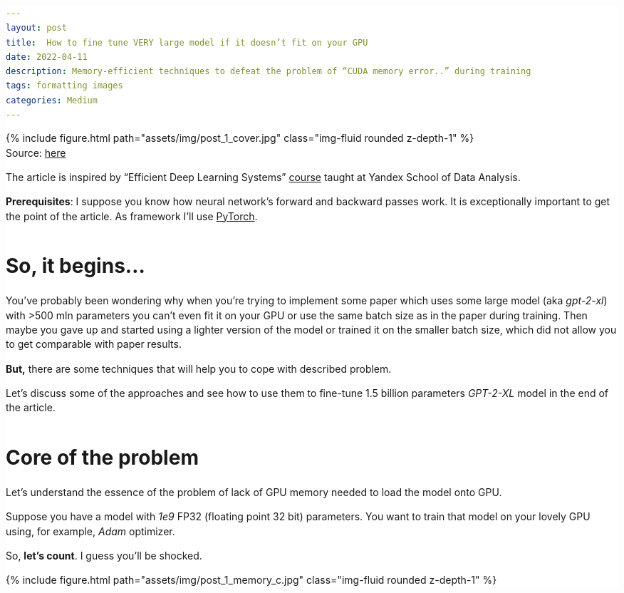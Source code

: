 ```yaml
---
layout: post
title:  How to fine tune VERY large model if it doesn’t fit on your GPU
date: 2022-04-11
description: Memory-efficient techniques to defeat the problem of “CUDA memory error..” during training
tags: formatting images
categories: Medium
---
```


<div class="row mt-3">
    <div class="col-sm mt-3 mt-md-0">
        {% include figure.html path="assets/img/post_1_cover.jpg" class="img-fluid rounded z-depth-1" %}
    </div>
</div>
<div class="caption">
    Source: <a href="https://github.com/mryab/efficient-dl-systems/tree/main/week04_large_models">here</a>
</div>

The article is inspired by “Efficient Deep Learning Systems” [course](https://github.com/mryab/efficient-dl-systems) taught at Yandex School of Data Analysis.

**Prerequisites**: I suppose you know how neural network’s forward and backward passes work. It is exceptionally important to get the point of the article. As framework I’ll use [PyTorch](https://pytorch.org/).

So, it begins…
==============

You’ve probably been wondering why when you’re trying to implement some paper which uses some large model (aka _gpt-2-xl_) with >500 mln parameters you can’t even fit it on your GPU or use the same batch size as in the paper during training. Then maybe you gave up and started using a lighter version of the model or trained it on the smaller batch size, which did not allow you to get comparable with paper results.

**But,** there are some techniques that will help you to cope with described problem.

Let’s discuss some of the approaches and see how to use them to fine-tune 1.5 billion parameters _GPT-2-XL_ model in the end of the article.

Core of the problem
===================

Let’s understand the essence of the problem of lack of GPU memory needed to load the model onto GPU.

Suppose you have a model with _1e9_ FP32 (floating point 32 bit) parameters. You want to train that model on your lovely GPU using, for example, _Adam_ optimizer.

So, **let’s count**. I guess you’ll be shocked.

<div class="row mt-3">
    <div class="col-sm mt-3 mt-md-0">
        {% include figure.html path="assets/img/post_1_memory_c.jpg" class="img-fluid rounded z-depth-1" %}
    </div>
</div>
